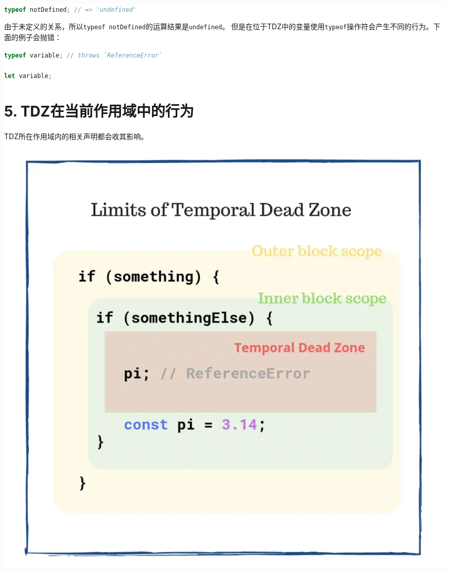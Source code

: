 ```javascript
typeof notDefined; // => 'undefined'
```

由于未定义的关系，所以`typeof notDefined`的运算结果是`undefined`。
但是在位于TDZ中的变量使用`typeof`操作符会产生不同的行为。下面的例子会抛错：

```js
typeof variable; // throws `ReferenceError`

let variable;
```

# 5. TDZ在当前作用域中的行为

TDZ所在作用域内的相关声明都会收其影响。

![img](JavaScript中的暂时性死区.assets/webp-16507929627995.webp)
